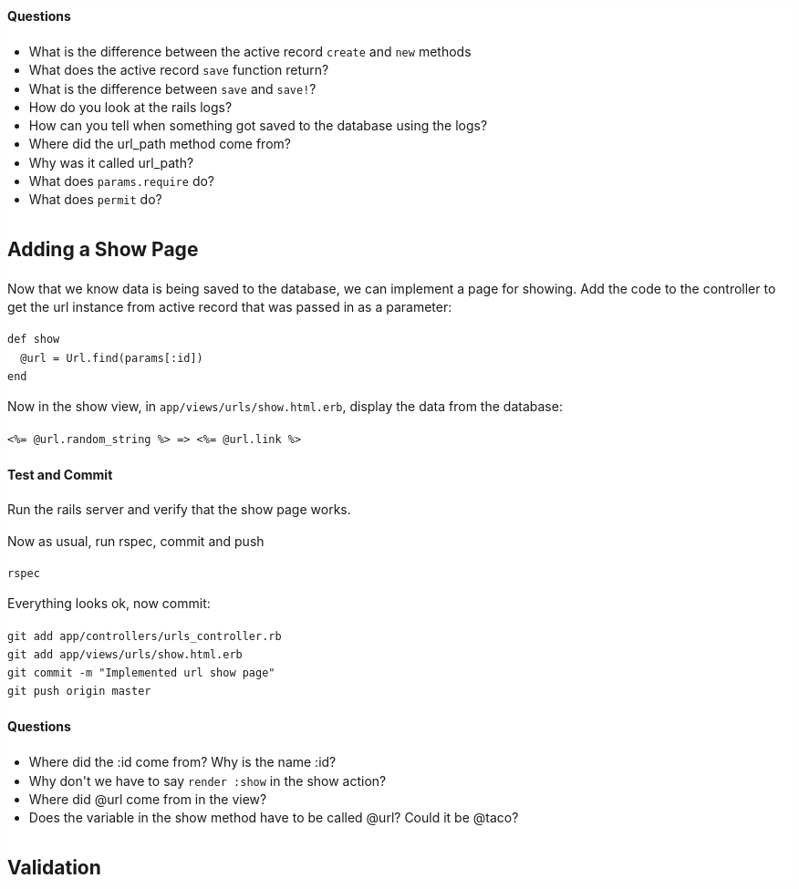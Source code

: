#### Questions
* What is the difference between the active record `create` and `new` methods
* What does the active record `save` function return?
* What is the difference between `save` and `save!`?
* How do you look at the rails logs?
* How can you tell when something got saved to the database using the logs?
* Where did the url_path method come from?
* Why was it called url_path?
* What does `params.require` do?
* What does `permit` do?


## Adding a Show Page

Now that we know data is being saved to the database, we can implement a page for showing.  Add the code to the controller to get the url instance from active record that was passed in as a parameter:

```
def show
  @url = Url.find(params[:id])
end
```
Now in the show view, in `app/views/urls/show.html.erb`, display the data from the database:

```
<%= @url.random_string %> => <%= @url.link %>
```


#### Test and Commit

Run the rails server and verify that the show page works.

Now as usual, run rspec, commit and push

```
rspec
````
Everything looks ok, now commit:

```
git add app/controllers/urls_controller.rb 
git add app/views/urls/show.html.erb 
git commit -m "Implemented url show page"
git push origin master
```

#### Questions
* Where did the :id come from?  Why is the name :id?
* Why don't we have to say `render :show` in the show action?
* Where did @url come from in the view?
* Does the variable in the show method have to be called @url? Could it be @taco?

## Validation

